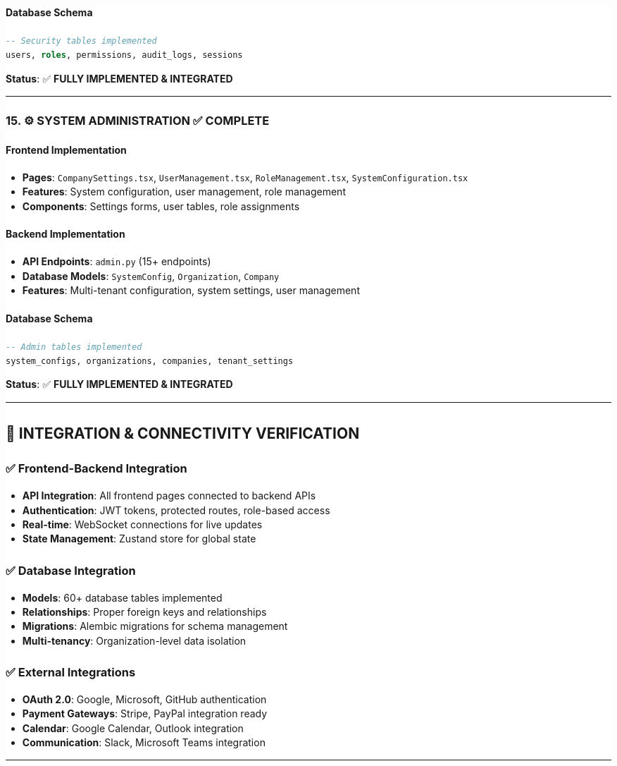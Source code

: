 #### **Database Schema**
```sql
-- Security tables implemented
users, roles, permissions, audit_logs, sessions
```

**Status**: ✅ **FULLY IMPLEMENTED & INTEGRATED**

---

### **15. ⚙️ SYSTEM ADMINISTRATION** ✅ **COMPLETE**

#### **Frontend Implementation**
- **Pages**: `CompanySettings.tsx`, `UserManagement.tsx`, `RoleManagement.tsx`, `SystemConfiguration.tsx`
- **Features**: System configuration, user management, role management
- **Components**: Settings forms, user tables, role assignments

#### **Backend Implementation**
- **API Endpoints**: `admin.py` (15+ endpoints)
- **Database Models**: `SystemConfig`, `Organization`, `Company`
- **Features**: Multi-tenant configuration, system settings, user management

#### **Database Schema**
```sql
-- Admin tables implemented
system_configs, organizations, companies, tenant_settings
```

**Status**: ✅ **FULLY IMPLEMENTED & INTEGRATED**

---

## 🔗 **INTEGRATION & CONNECTIVITY VERIFICATION**

### **✅ Frontend-Backend Integration**
- **API Integration**: All frontend pages connected to backend APIs
- **Authentication**: JWT tokens, protected routes, role-based access
- **Real-time**: WebSocket connections for live updates
- **State Management**: Zustand store for global state

### **✅ Database Integration**
- **Models**: 60+ database tables implemented
- **Relationships**: Proper foreign keys and relationships
- **Migrations**: Alembic migrations for schema management
- **Multi-tenancy**: Organization-level data isolation

### **✅ External Integrations**
- **OAuth 2.0**: Google, Microsoft, GitHub authentication
- **Payment Gateways**: Stripe, PayPal integration ready
- **Calendar**: Google Calendar, Outlook integration
- **Communication**: Slack, Microsoft Teams integration

---